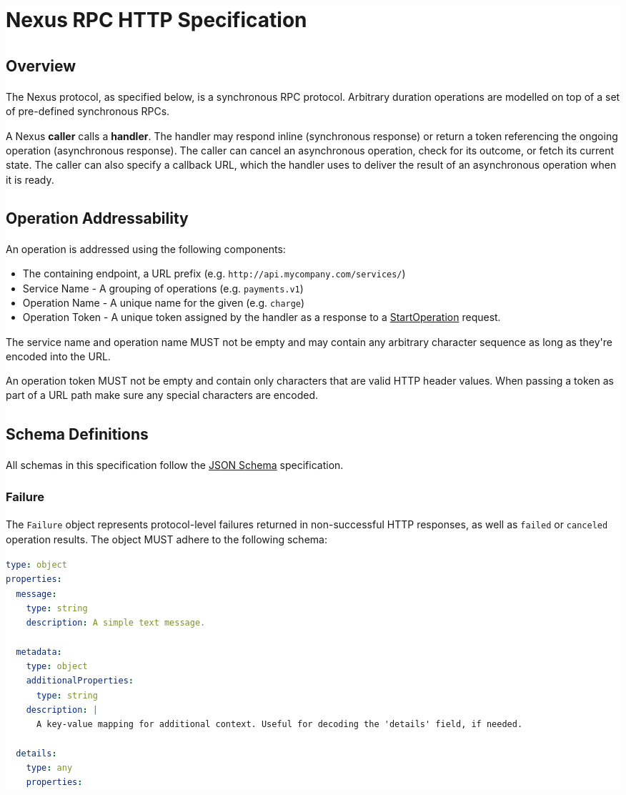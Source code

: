 # Nexus RPC HTTP Specification

## Overview

The Nexus protocol, as specified below, is a synchronous RPC protocol. Arbitrary duration operations are modelled on top
of a set of pre-defined synchronous RPCs.

A Nexus **caller** calls a **handler**. The handler may respond inline (synchronous response) or return a token
referencing the ongoing operation (asynchronous response). The caller can cancel an asynchronous operation, check for
its outcome, or fetch its current state. The caller can also specify a callback URL, which the handler uses to deliver
the result of an asynchronous operation when it is ready.

## Operation Addressability

An operation is addressed using the following components:

- The containing endpoint, a URL prefix (e.g. `http://api.mycompany.com/services/`)
- Service Name - A grouping of operations (e.g. `payments.v1`)
- Operation Name - A unique name for the given (e.g. `charge`)
- Operation Token - A unique token assigned by the handler as a response to a [StartOperation](#start-operation)
  request.

The service name and operation name MUST not be empty and may contain any arbitrary character sequence as long as
they're encoded into the URL.

An operation token MUST not be empty and contain only characters that are valid HTTP header values. When passing a token
as part of a URL path make sure any special characters are encoded.

## Schema Definitions

All schemas in this specification follow the [JSON Schema](https://json-schema.org/specification) specification.

### Failure

The `Failure` object represents protocol-level failures returned in non-successful HTTP responses, as well as `failed`
or `canceled` operation results. The object MUST adhere to the following schema:

```yaml
type: object
properties:
  message:
    type: string
    description: A simple text message.

  metadata:
    type: object
    additionalProperties:
      type: string
    description: |
      A key-value mapping for additional context. Useful for decoding the 'details' field, if needed.

  details:
    type: any
    properties:
```